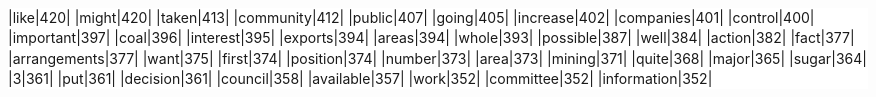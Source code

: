 |like|420|
|might|420|
|taken|413|
|community|412|
|public|407|
|going|405|
|increase|402|
|companies|401|
|control|400|
|important|397|
|coal|396|
|interest|395|
|exports|394|
|areas|394|
|whole|393|
|possible|387|
|well|384|
|action|382|
|fact|377|
|arrangements|377|
|want|375|
|first|374|
|position|374|
|number|373|
|area|373|
|mining|371|
|quite|368|
|major|365|
|sugar|364|
|3|361|
|put|361|
|decision|361|
|council|358|
|available|357|
|work|352|
|committee|352|
|information|352|